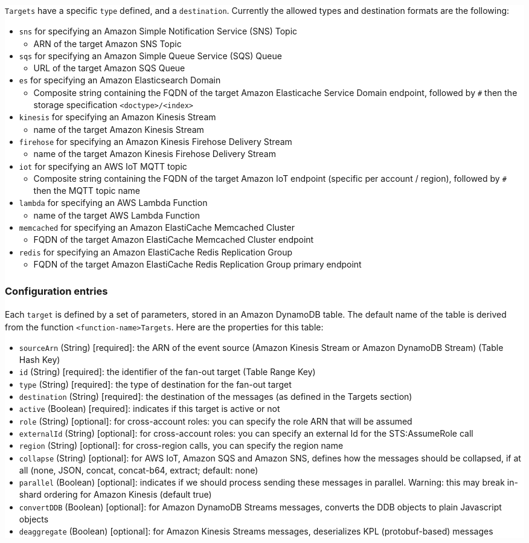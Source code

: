 `Targets` have a specific `type` defined, and a `destination`. Currently the allowed types and destination formats are the following:

* `sns` for specifying an Amazon Simple Notification Service (SNS) Topic
    * ARN of the target Amazon SNS Topic
* `sqs` for specifying an Amazon Simple Queue Service (SQS) Queue
    * URL of the target Amazon SQS Queue
* `es` for specifying an Amazon Elasticsearch Domain
    * Composite string containing the FQDN of the target Amazon Elasticache Service Domain endpoint, followed by `#` then the storage specification `<doctype>/<index>`
* `kinesis` for specifying an Amazon Kinesis Stream
    * name of the target Amazon Kinesis Stream
* `firehose` for specifying an Amazon Kinesis Firehose Delivery Stream
    * name of the target Amazon Kinesis Firehose Delivery Stream
* `iot` for specifying an AWS IoT MQTT topic
    * Composite string containing the FQDN of the target Amazon IoT endpoint (specific per account / region), followed by `#` then the MQTT topic name
* `lambda` for specifying an AWS Lambda Function
    * name of the target AWS Lambda Function
* `memcached` for specifying an Amazon ElastiCache Memcached Cluster
    * FQDN of the target Amazon ElastiCache Memcached Cluster endpoint
* `redis` for specifying an Amazon ElastiCache Redis Replication Group
    * FQDN of the target Amazon ElastiCache Redis Replication Group primary endpoint


### Configuration entries

Each `target` is defined by a set of parameters, stored in an Amazon DynamoDB table. The default name of the table is derived from the function `<function-name>Targets`. Here are the properties for this table:

* `sourceArn`   (String)  [required]: the ARN of the event source (Amazon Kinesis Stream or Amazon DynamoDB Stream) (Table Hash Key)
* `id`          (String)  [required]: the identifier of the fan-out target (Table Range Key)
* `type`        (String)  [required]: the type of destination for the fan-out target
* `destination` (String)  [required]: the destination of the messages (as defined in the Targets section)
* `active`      (Boolean) [required]: indicates if this target is active or not
* `role`        (String)  [optional]: for cross-account roles: you can specify the role ARN that will be assumed
* `externalId`  (String)  [optional]: for cross-account roles: you can specify an external Id for the STS:AssumeRole call 
* `region`      (String)  [optional]: for cross-region calls, you can specify the region name
* `collapse`    (String)  [optional]: for AWS IoT, Amazon SQS and Amazon SNS, defines how the messages should be collapsed, if at all (none, JSON, concat, concat-b64, extract; default: none)
* `parallel`    (Boolean) [optional]: indicates if we should process sending these messages in parallel. Warning: this may break in-shard ordering for Amazon Kinesis (default true)
* `convertDDB`  (Boolean) [optional]: for Amazon DynamoDB Streams messages, converts the DDB objects to plain Javascript objects
* `deaggregate` (Boolean) [optional]: for Amazon Kinesis Streams messages, deserializes KPL (protobuf-based) messages

